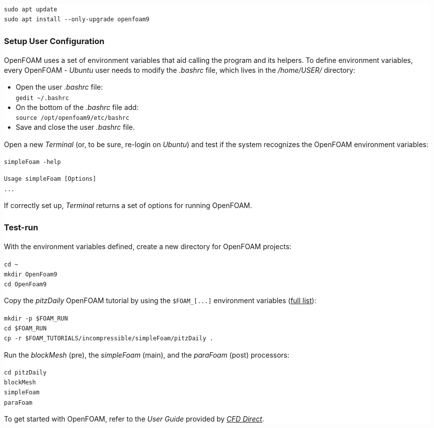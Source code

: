 ```
sudo apt update
sudo apt install --only-upgrade openfoam9
```

### Setup User Configuration

OpenFOAM uses a set of environment variables that aid calling the program and its helpers. To define environment variables, every OpenFOAM - *Ubuntu* user needs to modify the *.bashrc* file, which lives in the */home/USER/* directory:

* Open the user *.bashrc* file: <br> `gedit ~/.bashrc`
* On the bottom of the *.bashrc* file add: <br> `source /opt/openfoam9/etc/bashrc`
* Save and close the user *.bashrc* file.

Open a new *Terminal* (or, to be sure, re-login on *Ubuntu*) and test if the system recognizes the OpenFOAM environment variables:

```
simpleFoam -help
```

    Usage simpleFoam [Options]
    ...


If correctly set up, *Terminal* returns a set of options for running OpenFOAM.

### Test-run

With the environment variables defined, create a new directory for OpenFOAM projects:

```
cd ~
mkdir OpenFoam9
cd OpenFoam9
```

Copy the *pitzDaily* OpenFOAM tutorial by using the `$FOAM_[...]` environment variables ([full list](https://openfoamwiki.net/index.php/Environment_variables)):

```
mkdir -p $FOAM_RUN
cd $FOAM_RUN
cp -r $FOAM_TUTORIALS/incompressible/simpleFoam/pitzDaily .
```

Run the *blockMesh* (pre), the *simpleFoam* (main), and the *paraFoam* (post) processors:

```
cd pitzDaily
blockMesh
simpleFoam
paraFoam
```

To get started with OpenFOAM, refer to the *User Guide* provided by [*CFD Direct*](https://cfd.direct/openfoam/user-guide/).
